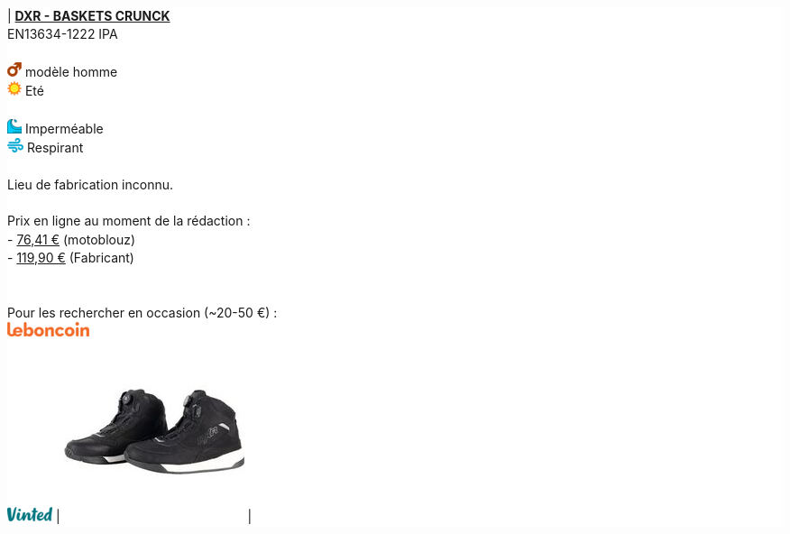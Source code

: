 |                                                                                           **[DXR - BASKETS CRUNCK](https://www.motoblouz.com/vente-baskets-dxr-crunck-200516.html)**                                                                                           <br />                                                                                           EN13634-1222 IPA<br />                                                                                           <br />                                                                                           ![](openmoji_genre_masculin.png#floatleft "Icone : modèle homme (image modifiée : Openmoji)") modèle homme                                                                                           <br />                                                                                           ![](openmoji_ete.png#floatleft "Icone : Eté") Eté                                                                                           <br />                                                                                           <br />                                                                                           ![](openmoji_waterproof.png#floatleft "Icone : imperméable (image modifiée : Openmoji)") Imperméable                                                                                           <br />                                                                                           ![](thenounproject_blow-3883917_Adrien_Coquet.png#floatleft "Icone : respirant (image modifiée : The Noun Project 3883917 - Adrien Coquet)") Respirant                                                                                           <br />                                                                                           <br />                                                                                           Lieu de fabrication inconnu.                                                                                           <br />                                                                                           <br />                                                                                           Prix en ligne au moment de la rédaction :<br />                                                                                           - [76,41 €](https://pkw.motoblouz.com/?P4122157BDFF171&redir=https%3A%2F%2Fwww.motoblouz.com%2Frecherche%2FDXR%2520BASKETS%2520CRUNCK.html) (motoblouz)<br />                                                                                           - [119,90 €](https://www.motoblouz.com/vente-baskets-dxr-crunck-200516.html) (Fabricant)<br />                                                                                           <br />                                                                                           <br />                                                                                           Pour les rechercher en occasion (~20-50 €) :<br />                                                                                           [![](logo_leboncoin.png#floatleft "Logo Leboncoin")](https://www.leboncoin.fr/recherche?text=moto+DXR+CRUNCK&shippable=1&sort=price&order=asc)<br />[![](logo_vinted.png#floatleft "Logo Vinted")](https://www.vinted.fr/catalog?search_text=moto+DXR+CRUNCK&order=price_low_to_high)                                                                                           |                                                                                           ![](EN13634-1222_IPA_-_DXR_-_BASKETS_CRUNCK_-_0.jpg "photo du modèle DXR - BASKETS CRUNCK : EN13634-1222_IPA_-_DXR_-_BASKETS_CRUNCK_-_0.jpg")                                                                                           |                                                                                           